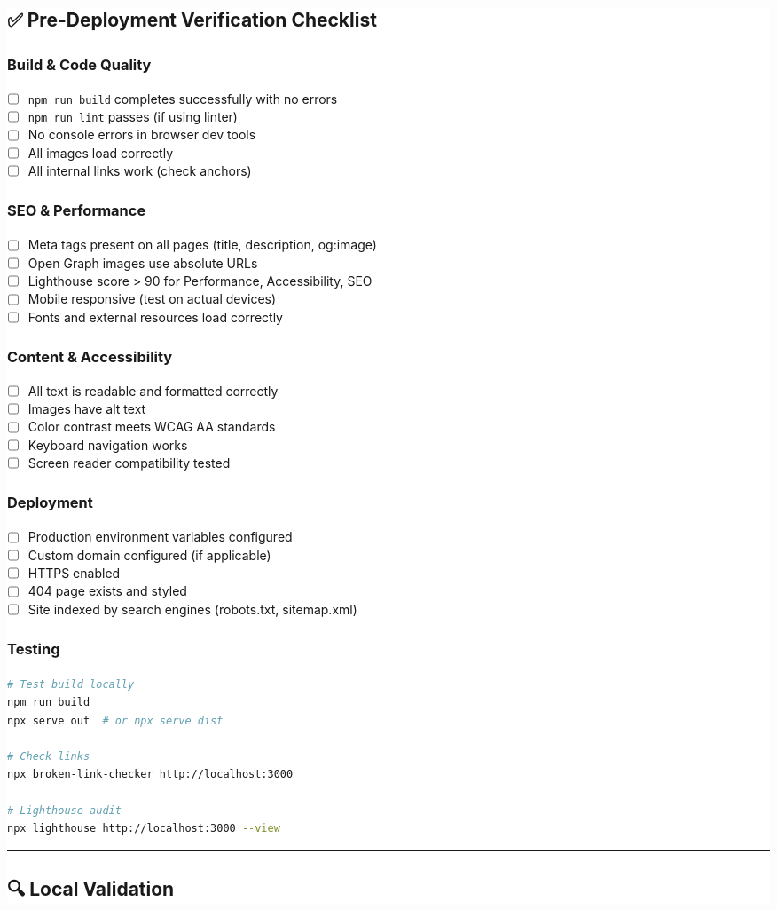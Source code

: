 
## ✅ Pre-Deployment Verification Checklist

### Build & Code Quality

- [ ] `npm run build` completes successfully with no errors
- [ ] `npm run lint` passes (if using linter)
- [ ] No console errors in browser dev tools
- [ ] All images load correctly
- [ ] All internal links work (check anchors)

### SEO & Performance

- [ ] Meta tags present on all pages (title, description, og:image)
- [ ] Open Graph images use absolute URLs
- [ ] Lighthouse score > 90 for Performance, Accessibility, SEO
- [ ] Mobile responsive (test on actual devices)
- [ ] Fonts and external resources load correctly

### Content & Accessibility

- [ ] All text is readable and formatted correctly
- [ ] Images have alt text
- [ ] Color contrast meets WCAG AA standards
- [ ] Keyboard navigation works
- [ ] Screen reader compatibility tested

### Deployment

- [ ] Production environment variables configured
- [ ] Custom domain configured (if applicable)
- [ ] HTTPS enabled
- [ ] 404 page exists and styled
- [ ] Site indexed by search engines (robots.txt, sitemap.xml)

### Testing

```bash
# Test build locally
npm run build
npx serve out  # or npx serve dist

# Check links
npx broken-link-checker http://localhost:3000

# Lighthouse audit
npx lighthouse http://localhost:3000 --view
```

---

## 🔍 Local Validation
